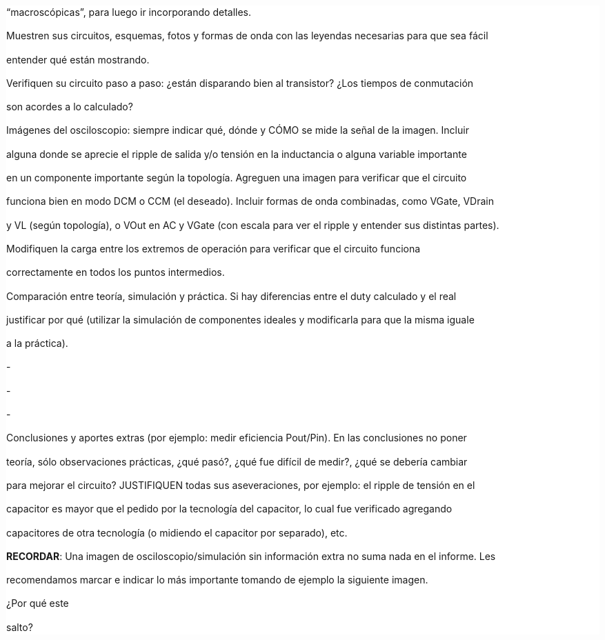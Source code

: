“macroscópicas”, para luego ir incorporando detalles.

Muestren sus circuitos, esquemas, fotos y formas de onda con las leyendas necesarias para que sea fácil

entender qué están mostrando.

Verifiquen su circuito paso a paso: ¿están disparando bien al transistor? ¿Los tiempos de conmutación

son acordes a lo calculado?

Imágenes del osciloscopio: siempre indicar qué, dónde y CÓMO se mide la señal de la imagen. Incluir

alguna donde se aprecie el ripple de salida y/o tensión en la inductancia o alguna variable importante

en un componente importante según la topología. Agreguen una imagen para verificar que el circuito

funciona bien en modo DCM o CCM (el deseado). Incluir formas de onda combinadas, como VGate, VDrain

y VL (según topología), o VOut en AC y VGate (con escala para ver el ripple y entender sus distintas partes).

Modifiquen la carga entre los extremos de operación para verificar que el circuito funciona

correctamente en todos los puntos intermedios.

Comparación entre teoría, simulación y práctica. Si hay diferencias entre el duty calculado y el real

justificar por qué (utilizar la simulación de componentes ideales y modificarla para que la misma iguale

a la práctica).

\-

\-

\-

Conclusiones y aportes extras (por ejemplo: medir eficiencia Pout/Pin). En las conclusiones no poner

teoría, sólo observaciones prácticas, ¿qué pasó?, ¿qué fue difícil de medir?, ¿qué se debería cambiar

para mejorar el circuito? JUSTIFIQUEN todas sus aseveraciones, por ejemplo: el ripple de tensión en el

capacitor es mayor que el pedido por la tecnología del capacitor, lo cual fue verificado agregando

capacitores de otra tecnología (o midiendo el capacitor por separado), etc.

**RECORDAR**: Una imagen de osciloscopio/simulación sin información extra no suma nada en el informe. Les

recomendamos marcar e indicar lo más importante tomando de ejemplo la siguiente imagen.

¿Por qué este

salto?

